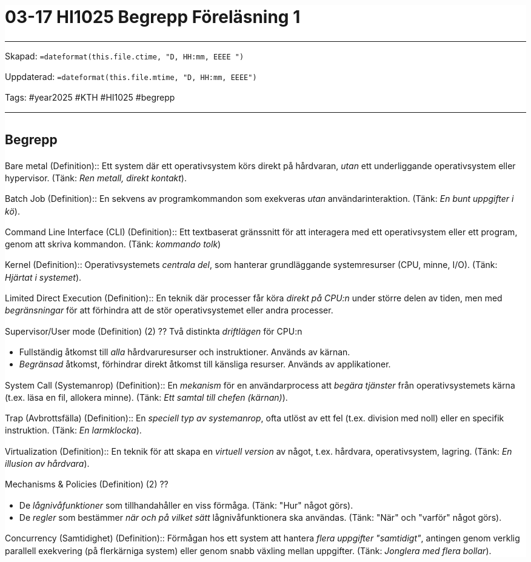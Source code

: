# 03-17 HI1025 Begrepp Föreläsning 1

---

Skapad: `=dateformat(this.file.ctime, "D, HH:mm, EEEE ")`

Uppdaterad: `=dateformat(this.file.mtime, "D, HH:mm, EEEE")`

Tags: #year2025 #KTH #HI1025 #begrepp

---

## Begrepp

Bare metal (Definition):: Ett system där ett operativsystem körs direkt på hårdvaran, *utan* ett underliggande operativsystem eller hypervisor. (Tänk: *Ren metall, direkt kontakt*).


Batch Job (Definition):: En sekvens av programkommandon som exekveras *utan* användarinteraktion. (Tänk: *En bunt uppgifter i kö*).

Command Line Interface (CLI) (Definition):: Ett textbaserat gränssnitt för att interagera med ett operativsystem eller ett program, genom att skriva kommandon. (Tänk: *kommando tolk*)

Kernel (Definition):: Operativsystemets *centrala del*, som hanterar grundläggande systemresurser (CPU, minne, I/O). (Tänk: *Hjärtat i systemet*).

Limited Direct Execution (Definition):: En teknik där processer får köra *direkt på CPU:n* under större delen av tiden, men med *begränsningar* för att förhindra att de stör operativsystemet eller andra processer.

Supervisor/User mode (Definition) (2)
??
Två distinkta *driftlägen* för CPU:n
- Fullständig åtkomst till *alla* hårdvaruresurser och instruktioner. Används av kärnan.
- *Begränsad* åtkomst, förhindrar direkt åtkomst till känsliga resurser. Används av applikationer.

System Call (Systemanrop) (Definition):: En *mekanism* för en användarprocess att *begära tjänster* från operativsystemets kärna (t.ex. läsa en fil, allokera minne). (Tänk: *Ett samtal till chefen (kärnan)*).

Trap (Avbrottsfälla) (Definition):: En *speciell typ av systemanrop*, ofta utlöst av ett fel (t.ex. division med noll) eller en specifik instruktion. (Tänk: *En larmklocka*).

Virtualization (Definition):: En teknik för att skapa en *virtuell version* av något, t.ex. hårdvara, operativsystem, lagring. (Tänk: *En illusion av hårdvara*).

Mechanisms & Policies (Definition) (2)
??
- De *lågnivåfunktioner* som tillhandahåller en viss förmåga. (Tänk: "Hur" något görs).
- De *regler* som bestämmer *när och på vilket sätt* lågnivåfunktionera ska användas. (Tänk: "När" och "varför" något görs).

Concurrency (Samtidighet) (Definition):: Förmågan hos ett system att hantera *flera uppgifter "samtidigt"*, antingen genom verklig parallell exekvering (på flerkärniga system) eller genom snabb växling mellan uppgifter. (Tänk: *Jonglera med flera bollar*).
